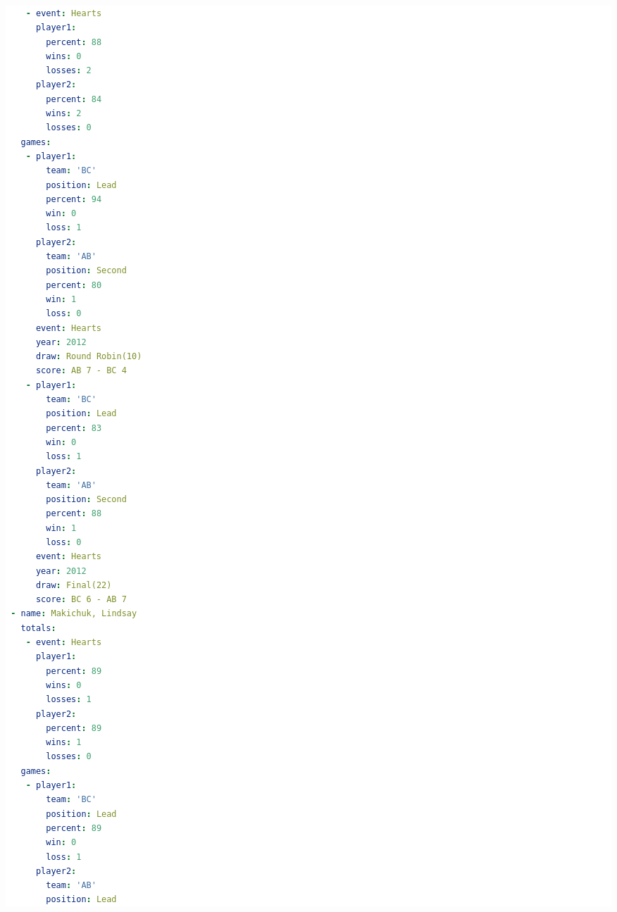 ```yaml
    - event: Hearts
      player1:
        percent: 88
        wins: 0
        losses: 2
      player2:
        percent: 84
        wins: 2
        losses: 0
   games:
    - player1:
        team: 'BC'
        position: Lead
        percent: 94
        win: 0
        loss: 1
      player2:
        team: 'AB'
        position: Second
        percent: 80
        win: 1
        loss: 0
      event: Hearts
      year: 2012
      draw: Round Robin(10)
      score: AB 7 - BC 4
    - player1:
        team: 'BC'
        position: Lead
        percent: 83
        win: 0
        loss: 1
      player2:
        team: 'AB'
        position: Second
        percent: 88
        win: 1
        loss: 0
      event: Hearts
      year: 2012
      draw: Final(22)
      score: BC 6 - AB 7
 - name: Makichuk, Lindsay
   totals:
    - event: Hearts
      player1:
        percent: 89
        wins: 0
        losses: 1
      player2:
        percent: 89
        wins: 1
        losses: 0
   games:
    - player1:
        team: 'BC'
        position: Lead
        percent: 89
        win: 0
        loss: 1
      player2:
        team: 'AB'
        position: Lead
```